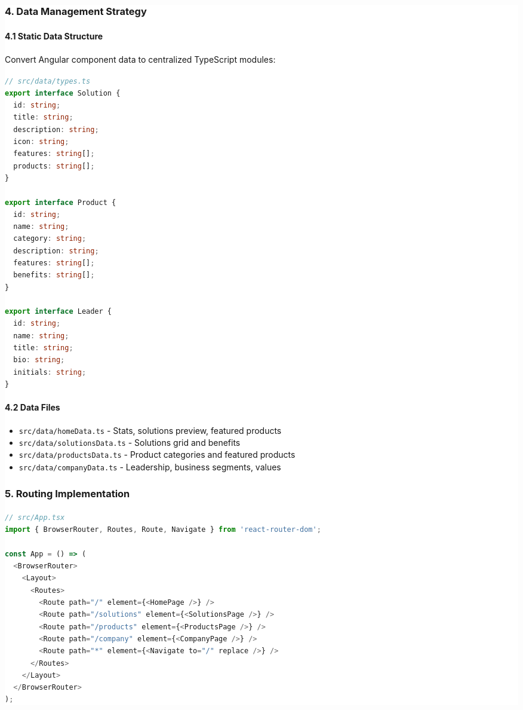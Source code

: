 ### 4. Data Management Strategy

#### 4.1 Static Data Structure
Convert Angular component data to centralized TypeScript modules:

```typescript
// src/data/types.ts
export interface Solution {
  id: string;
  title: string;
  description: string;
  icon: string;
  features: string[];
  products: string[];
}

export interface Product {
  id: string;
  name: string;
  category: string;
  description: string;
  features: string[];
  benefits: string[];
}

export interface Leader {
  id: string;
  name: string;
  title: string;
  bio: string;
  initials: string;
}
```

#### 4.2 Data Files
- `src/data/homeData.ts` - Stats, solutions preview, featured products
- `src/data/solutionsData.ts` - Solutions grid and benefits
- `src/data/productsData.ts` - Product categories and featured products
- `src/data/companyData.ts` - Leadership, business segments, values

### 5. Routing Implementation

```typescript
// src/App.tsx
import { BrowserRouter, Routes, Route, Navigate } from 'react-router-dom';

const App = () => (
  <BrowserRouter>
    <Layout>
      <Routes>
        <Route path="/" element={<HomePage />} />
        <Route path="/solutions" element={<SolutionsPage />} />
        <Route path="/products" element={<ProductsPage />} />
        <Route path="/company" element={<CompanyPage />} />
        <Route path="*" element={<Navigate to="/" replace />} />
      </Routes>
    </Layout>
  </BrowserRouter>
);
```

